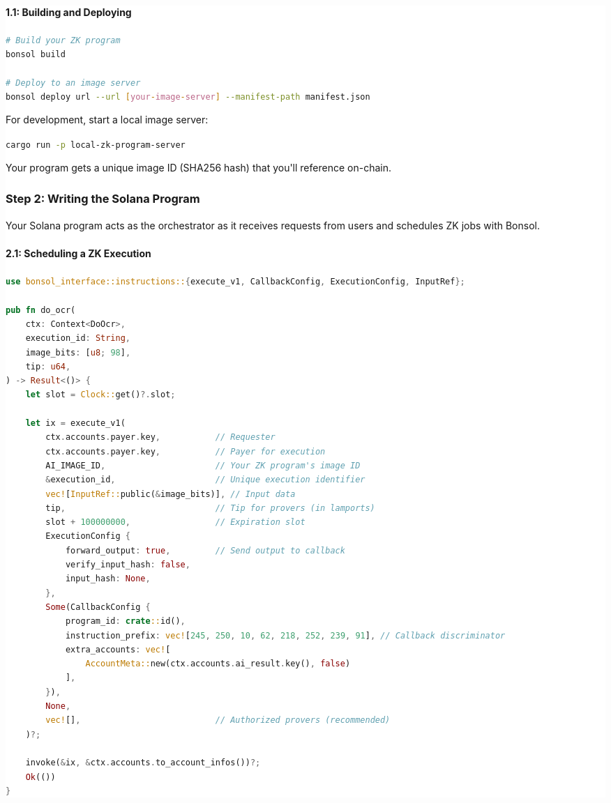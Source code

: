 #### 1.1: Building and Deploying

```bash
# Build your ZK program
bonsol build

# Deploy to an image server
bonsol deploy url --url [your-image-server] --manifest-path manifest.json

```

For development, start a local image server:

```bash
cargo run -p local-zk-program-server

```

Your program gets a unique image ID (SHA256 hash) that you'll reference on-chain.

### Step 2: Writing the Solana Program

Your Solana program acts as the orchestrator as it receives requests from users and schedules ZK jobs with Bonsol.

#### 2.1: Scheduling a ZK Execution

```rust
use bonsol_interface::instructions::{execute_v1, CallbackConfig, ExecutionConfig, InputRef};

pub fn do_ocr(
    ctx: Context<DoOcr>,
    execution_id: String,
    image_bits: [u8; 98],
    tip: u64,
) -> Result<()> {
    let slot = Clock::get()?.slot;

    let ix = execute_v1(
        ctx.accounts.payer.key,           // Requester
        ctx.accounts.payer.key,           // Payer for execution
        AI_IMAGE_ID,                      // Your ZK program's image ID
        &execution_id,                    // Unique execution identifier
        vec![InputRef::public(&image_bits)], // Input data
        tip,                              // Tip for provers (in lamports)
        slot + 100000000,                 // Expiration slot
        ExecutionConfig {
            forward_output: true,         // Send output to callback
            verify_input_hash: false,
            input_hash: None,
        },
        Some(CallbackConfig {
            program_id: crate::id(),
            instruction_prefix: vec![245, 250, 10, 62, 218, 252, 239, 91], // Callback discriminator
            extra_accounts: vec![
                AccountMeta::new(ctx.accounts.ai_result.key(), false)
            ],
        }),
        None,
        vec![],                           // Authorized provers (recommended)
    )?;

    invoke(&ix, &ctx.accounts.to_account_infos())?;
    Ok(())
}

```